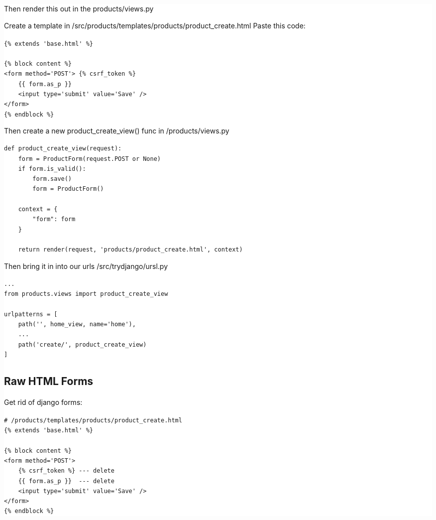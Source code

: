 Then render this out in the products/views.py

Create a template in /src/products/templates/products/product_create.html
Paste this code:
```
{% extends 'base.html' %}

{% block content %}
<form method='POST'> {% csrf_token %}
    {{ form.as_p }}
    <input type='submit' value='Save' />
</form>
{% endblock %}
```

Then create a new product_create_view() func in /products/views.py
```
def product_create_view(request):
    form = ProductForm(request.POST or None)
    if form.is_valid():
        form.save()
        form = ProductForm()

    context = {
        "form": form
    }

    return render(request, 'products/product_create.html', context)
```

Then bring it in into our urls /src/trydjango/ursl.py

```
...
from products.views import product_create_view

urlpatterns = [
    path('', home_view, name='home'),
    ...
    path('create/', product_create_view)
]
```

## Raw HTML Forms

Get rid of django forms:

```
# /products/templates/products/product_create.html
{% extends 'base.html' %}

{% block content %}
<form method='POST'> 
    {% csrf_token %} --- delete
    {{ form.as_p }}  --- delete
    <input type='submit' value='Save' />
</form>
{% endblock %}
```
